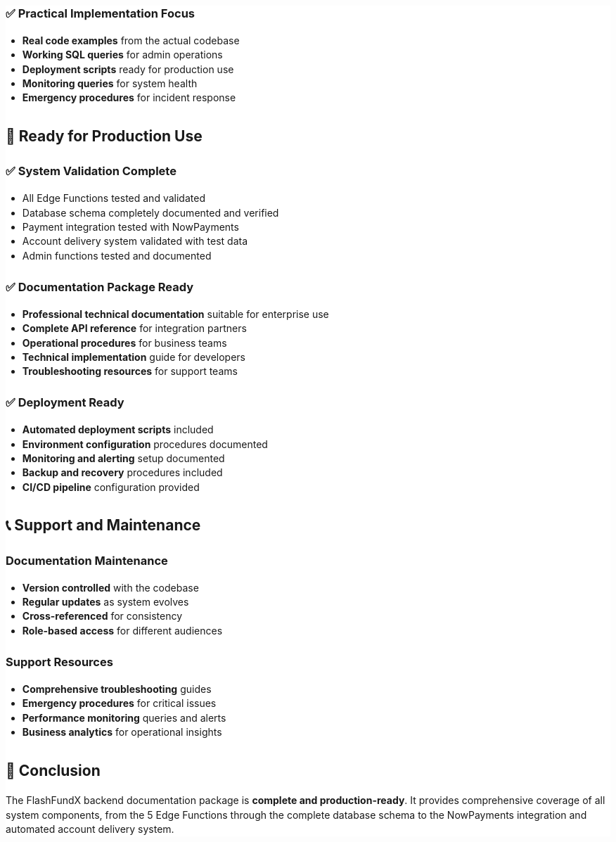 ### ✅ Practical Implementation Focus
- **Real code examples** from the actual codebase
- **Working SQL queries** for admin operations
- **Deployment scripts** ready for production use
- **Monitoring queries** for system health
- **Emergency procedures** for incident response

## 🚀 Ready for Production Use

### ✅ System Validation Complete
- All Edge Functions tested and validated
- Database schema completely documented and verified
- Payment integration tested with NowPayments
- Account delivery system validated with test data
- Admin functions tested and documented

### ✅ Documentation Package Ready
- **Professional technical documentation** suitable for enterprise use
- **Complete API reference** for integration partners
- **Operational procedures** for business teams
- **Technical implementation** guide for developers
- **Troubleshooting resources** for support teams

### ✅ Deployment Ready
- **Automated deployment scripts** included
- **Environment configuration** procedures documented
- **Monitoring and alerting** setup documented
- **Backup and recovery** procedures included
- **CI/CD pipeline** configuration provided

## 📞 Support and Maintenance

### Documentation Maintenance
- **Version controlled** with the codebase
- **Regular updates** as system evolves
- **Cross-referenced** for consistency
- **Role-based access** for different audiences

### Support Resources
- **Comprehensive troubleshooting** guides
- **Emergency procedures** for critical issues
- **Performance monitoring** queries and alerts
- **Business analytics** for operational insights

## 🎉 Conclusion

The FlashFundX backend documentation package is **complete and production-ready**. It provides comprehensive coverage of all system components, from the 5 Edge Functions through the complete database schema to the NowPayments integration and automated account delivery system.
